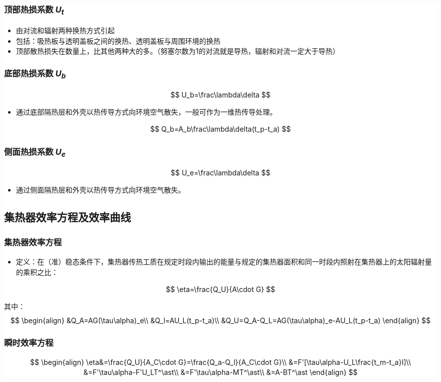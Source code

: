 ### 顶部热损系数 $U_t$ 

* 由对流和辐射两种换热方式引起
* 包括：吸热板与透明盖板之间的换热、透明盖板与周围环境的换热
* 顶部散热损失在数量上，比其他两种大的多。（努塞尔数为1的对流就是导热，辐射和对流一定大于导热）

### 底部热损系数 $U_b$ 

$$
U_b=\frac\lambda\delta
$$

* 通过底部隔热层和外壳以热传导方式向环境空气散失，一般可作为一维热传导处理。

$$
Q_b=A_b\frac\lambda\delta(t_p-t_a)
$$

### 侧面热损系数 $U_e$ 

$$
U_e=\frac\lambda\delta
$$

* 通过侧面隔热层和外壳以热传导方式向环境空气散失。

## 集热器效率方程及效率曲线

### 集热器效率方程

* 定义：在（准）稳态条件下，集热器传热工质在规定时段内输出的能量与规定的集热器面积和同一时段内照射在集热器上的太阳辐射量的乘积之比：

$$
\eta=\frac{Q_U}{A\cdot G}
$$

其中：
$$
\begin{align}
&Q_A=AG(\tau\alpha)_e\\
&Q_l=AU_L(t_p-t_a)\\
&Q_U=Q_A-Q_L=AG(\tau\alpha)_e-AU_L(t_p-t_a)
\end{align}
$$

### 瞬时效率方程

$$
\begin{align}
\eta&=\frac{Q_U}{A_C\cdot G}=\frac{Q_a-Q_l}{A_C\cdot G}\\
&=F'[\tau\alpha-U_L\frac{t_m-t_a}I]\\
&=F'\tau\alpha-F'U_LT^\ast\\
&=F'\tau\alpha-MT^\ast\\
&=A-BT^\ast
\end{align}
$$
